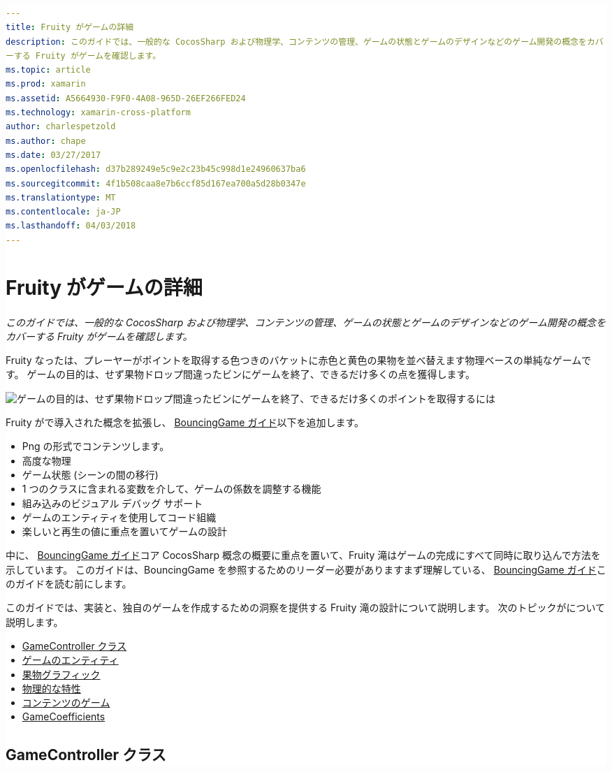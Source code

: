```yaml
---
title: Fruity がゲームの詳細
description: このガイドでは、一般的な CocosSharp および物理学、コンテンツの管理、ゲームの状態とゲームのデザインなどのゲーム開発の概念をカバーする Fruity がゲームを確認します。
ms.topic: article
ms.prod: xamarin
ms.assetid: A5664930-F9F0-4A08-965D-26EF266FED24
ms.technology: xamarin-cross-platform
author: charlespetzold
ms.author: chape
ms.date: 03/27/2017
ms.openlocfilehash: d37b289249e5c9e2c23b45c998d1e24960637ba6
ms.sourcegitcommit: 4f1b508caa8e7b6ccf85d167ea700a5d28b0347e
ms.translationtype: MT
ms.contentlocale: ja-JP
ms.lasthandoff: 04/03/2018
---
```

# <a name="fruity-falls-game-details"></a>Fruity がゲームの詳細

_このガイドでは、一般的な CocosSharp および物理学、コンテンツの管理、ゲームの状態とゲームのデザインなどのゲーム開発の概念をカバーする Fruity がゲームを確認します。_

Fruity なったは、プレーヤーがポイントを取得する色つきのバケットに赤色と黄色の果物を並べ替えます物理ベースの単純なゲームです。 ゲームの目的は、せず果物ドロップ間違ったビンにゲームを終了、できるだけ多くの点を獲得します。

![](fruity-falls-images/image1.png "ゲームの目的は、せず果物ドロップ間違ったビンにゲームを終了、できるだけ多くのポイントを取得するには")

Fruity がで導入された概念を拡張し、 [BouncingGame ガイド](~/graphics-games/cocossharp/bouncing-game.md)以下を追加します。

 - Png の形式でコンテンツします。
 - 高度な物理
 - ゲーム状態 (シーンの間の移行)
 - 1 つのクラスに含まれる変数を介して、ゲームの係数を調整する機能
 - 組み込みのビジュアル デバッグ サポート
 - ゲームのエンティティを使用してコード組織
 - 楽しいと再生の値に重点を置いてゲームの設計

中に、 [BouncingGame ガイド](~/graphics-games/cocossharp/bouncing-game.md)コア CocosSharp 概念の概要に重点を置いて、Fruity 滝はゲームの完成にすべて同時に取り込んで方法を示しています。 このガイドは、BouncingGame を参照するためのリーダー必要がありますまず理解している、 [BouncingGame ガイド](~/graphics-games/cocossharp/bouncing-game.md)このガイドを読む前にします。

このガイドでは、実装と、独自のゲームを作成するための洞察を提供する Fruity 滝の設計について説明します。 次のトピックがについて説明します。


- [GameController クラス](#gamecontroller-class)
- [ゲームのエンティティ](#game-entities)
- [果物グラフィック](#fruit-graphics)
- [物理的な特性](#physics)
- [コンテンツのゲーム](#game-content)
- [GameCoefficients](#gamecoefficients)


## <a name="gamecontroller-class"></a>GameController クラス
